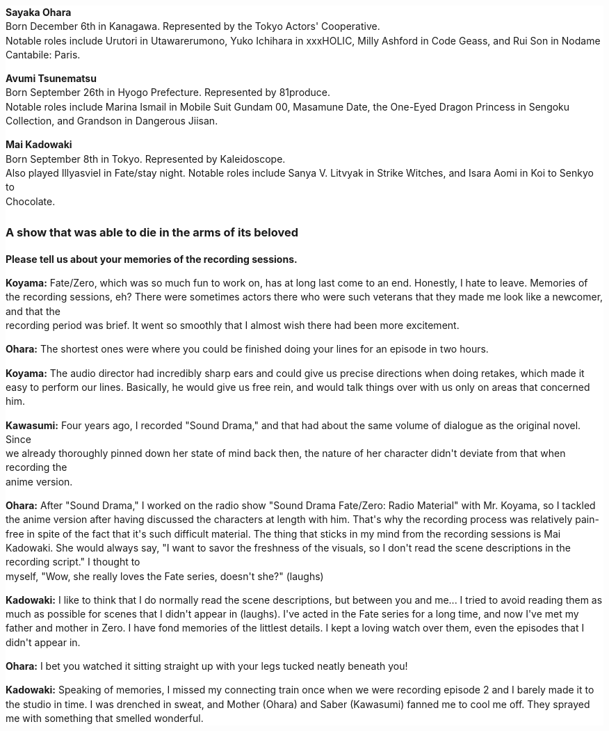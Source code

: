 **Sayaka Ohara**  
Born December 6th in Kanagawa. Represented by the Tokyo Actors' Cooperative.  
Notable roles include Urutori in Utawarerumono, Yuko Ichihara in xxxHOLIC, Milly Ashford in Code Geass, and Rui Son in Nodame Cantabile: Paris.  
  
**Avumi Tsunematsu**  
Born September 26th in Hyogo Prefecture. Represented by 81produce.  
Notable roles include Marina Ismail in Mobile Suit Gundam 00, Masamune Date, the One-Eyed Dragon Princess in Sengoku Collection, and Grandson in Dangerous Jiisan.  
  
**Mai Kadowaki**  
Born September 8th in Tokyo. Represented by Kaleidoscope.  
Also played Illyasviel in Fate/stay night. Notable roles include Sanya V. Litvyak in Strike Witches, and Isara Aomi in Koi to Senkyo to  
Chocolate.  
  
### A show that was able to die in the arms of its beloved  
  
**Please tell us about your memories of the recording sessions.**  
  
**Koyama:**  Fate/Zero, which was so much fun to work on, has at long last come to an end. Honestly, I hate to leave. Memories of the recording sessions, eh? There were sometimes actors there who were such veterans that they made me look like a newcomer, and that the  
recording period was brief. It went so smoothly that I almost wish there had been more excitement.  
  
**Ohara:**  The shortest ones were where you could be finished doing your lines for an episode in two hours.  
  
**Koyama:**  The audio director had incredibly sharp ears and could give us precise directions when doing retakes, which made it easy to perform our lines. Basically, he would give us free rein, and would talk things over with us only on areas that concerned him.  
  
**Kawasumi:**  Four years ago, I recorded "Sound Drama," and that had about the same volume of dialogue as the original novel. Since  
we already thoroughly pinned down her state of mind back then, the nature of her character didn't deviate from that when recording the  
anime version.  
  
**Ohara:**  After "Sound Drama," I worked on the radio show "Sound Drama Fate/Zero: Radio Material" with Mr. Koyama, so I tackled the anime version after having discussed the characters at length with him. That's why the recording process was relatively pain-free in spite of the fact that it's such difficult material. The thing that sticks in my mind from the recording sessions is Mai Kadowaki. She would always say, "I want to savor the freshness of the visuals, so I don't read the scene descriptions in the recording script." I thought to  
myself, "Wow, she really loves the Fate series, doesn't she?" (laughs)  
  
**Kadowaki:**  I like to think that I do normally read the scene descriptions, but between you and me... I tried to avoid reading them as  
much as possible for scenes that I didn't appear in (laughs). I've acted in the Fate series for a long time, and now I've met my father and mother in Zero. I have fond memories of the littlest details. I kept a loving watch over them, even the episodes that I didn't appear in.  
  
**Ohara:**  I bet you watched it sitting straight up with your legs tucked neatly beneath you!  
  
**Kadowaki:**  Speaking of memories, I missed my connecting train once when we were recording episode 2 and I barely made it to the studio in time. I was drenched in sweat, and Mother (Ohara) and Saber (Kawasumi) fanned me to cool me off. They sprayed me with something that smelled wonderful.  
  